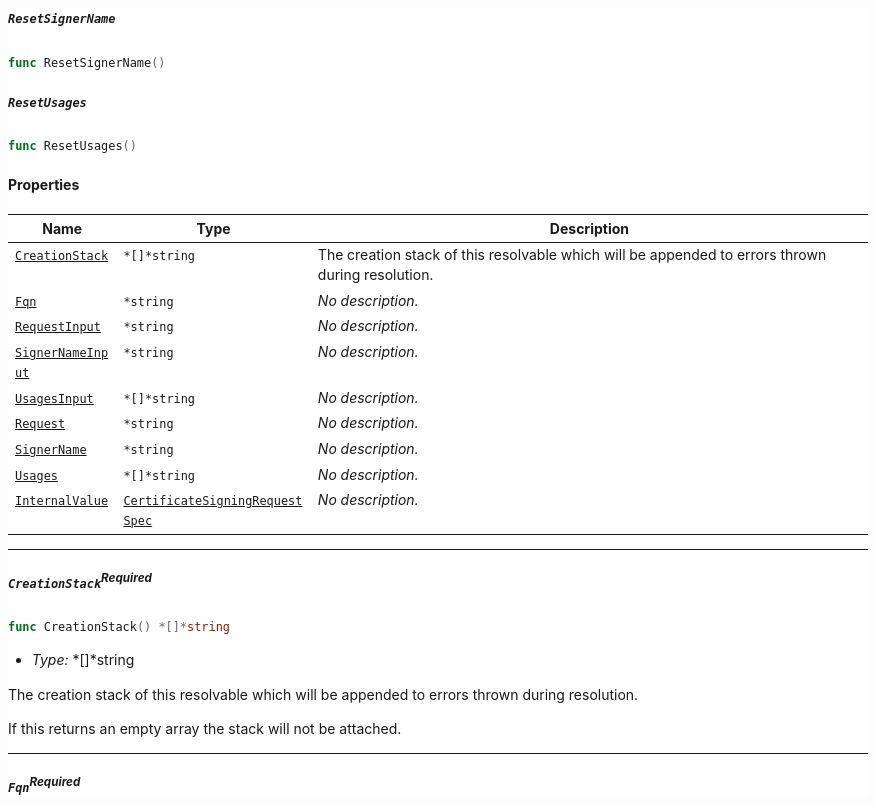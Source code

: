 ##### `ResetSignerName` <a name="ResetSignerName" id="@cdktf/provider-kubernetes.certificateSigningRequest.CertificateSigningRequestSpecOutputReference.resetSignerName"></a>

```go
func ResetSignerName()
```

##### `ResetUsages` <a name="ResetUsages" id="@cdktf/provider-kubernetes.certificateSigningRequest.CertificateSigningRequestSpecOutputReference.resetUsages"></a>

```go
func ResetUsages()
```


#### Properties <a name="Properties" id="Properties"></a>

| **Name** | **Type** | **Description** |
| --- | --- | --- |
| <code><a href="#@cdktf/provider-kubernetes.certificateSigningRequest.CertificateSigningRequestSpecOutputReference.property.creationStack">CreationStack</a></code> | <code>*[]*string</code> | The creation stack of this resolvable which will be appended to errors thrown during resolution. |
| <code><a href="#@cdktf/provider-kubernetes.certificateSigningRequest.CertificateSigningRequestSpecOutputReference.property.fqn">Fqn</a></code> | <code>*string</code> | *No description.* |
| <code><a href="#@cdktf/provider-kubernetes.certificateSigningRequest.CertificateSigningRequestSpecOutputReference.property.requestInput">RequestInput</a></code> | <code>*string</code> | *No description.* |
| <code><a href="#@cdktf/provider-kubernetes.certificateSigningRequest.CertificateSigningRequestSpecOutputReference.property.signerNameInput">SignerNameInput</a></code> | <code>*string</code> | *No description.* |
| <code><a href="#@cdktf/provider-kubernetes.certificateSigningRequest.CertificateSigningRequestSpecOutputReference.property.usagesInput">UsagesInput</a></code> | <code>*[]*string</code> | *No description.* |
| <code><a href="#@cdktf/provider-kubernetes.certificateSigningRequest.CertificateSigningRequestSpecOutputReference.property.request">Request</a></code> | <code>*string</code> | *No description.* |
| <code><a href="#@cdktf/provider-kubernetes.certificateSigningRequest.CertificateSigningRequestSpecOutputReference.property.signerName">SignerName</a></code> | <code>*string</code> | *No description.* |
| <code><a href="#@cdktf/provider-kubernetes.certificateSigningRequest.CertificateSigningRequestSpecOutputReference.property.usages">Usages</a></code> | <code>*[]*string</code> | *No description.* |
| <code><a href="#@cdktf/provider-kubernetes.certificateSigningRequest.CertificateSigningRequestSpecOutputReference.property.internalValue">InternalValue</a></code> | <code><a href="#@cdktf/provider-kubernetes.certificateSigningRequest.CertificateSigningRequestSpec">CertificateSigningRequestSpec</a></code> | *No description.* |

---

##### `CreationStack`<sup>Required</sup> <a name="CreationStack" id="@cdktf/provider-kubernetes.certificateSigningRequest.CertificateSigningRequestSpecOutputReference.property.creationStack"></a>

```go
func CreationStack() *[]*string
```

- *Type:* *[]*string

The creation stack of this resolvable which will be appended to errors thrown during resolution.

If this returns an empty array the stack will not be attached.

---

##### `Fqn`<sup>Required</sup> <a name="Fqn" id="@cdktf/provider-kubernetes.certificateSigningRequest.CertificateSigningRequestSpecOutputReference.property.fqn"></a>
